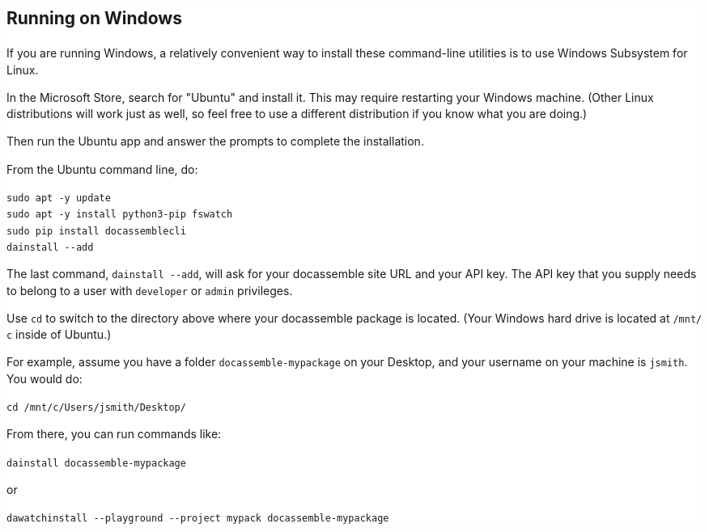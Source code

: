 ## Running on Windows

If you are running Windows, a relatively convenient way to install
these command-line utilities is to use Windows Subsystem for Linux.

In the Microsoft Store, search for "Ubuntu" and install it. This may
require restarting your Windows machine. (Other Linux distributions
will work just as well, so feel free to use a different distribution
if you know what you are doing.)

Then run the Ubuntu app and answer the prompts to complete the
installation.

From the Ubuntu command line, do:

    sudo apt -y update
    sudo apt -y install python3-pip fswatch
    sudo pip install docassemblecli
    dainstall --add

The last command, `dainstall --add`, will ask for your docassemble
site URL and your API key. The API key that you supply needs to belong
to a user with `developer` or `admin` privileges.

Use `cd` to switch to the directory above where your docassemble
package is located. (Your Windows hard drive is located at `/mnt/c`
inside of Ubuntu.)

For example, assume you have a folder `docassemble-mypackage` on your
Desktop, and your username on your machine is `jsmith`. You would do:

    cd /mnt/c/Users/jsmith/Desktop/

From there, you can run commands like:

    dainstall docassemble-mypackage

or

    dawatchinstall --playground --project mypack docassemble-mypackage

[API key]: https://docassemble.org/docs/api.html#manage_api
[docassemble]: https://docassemble.org
